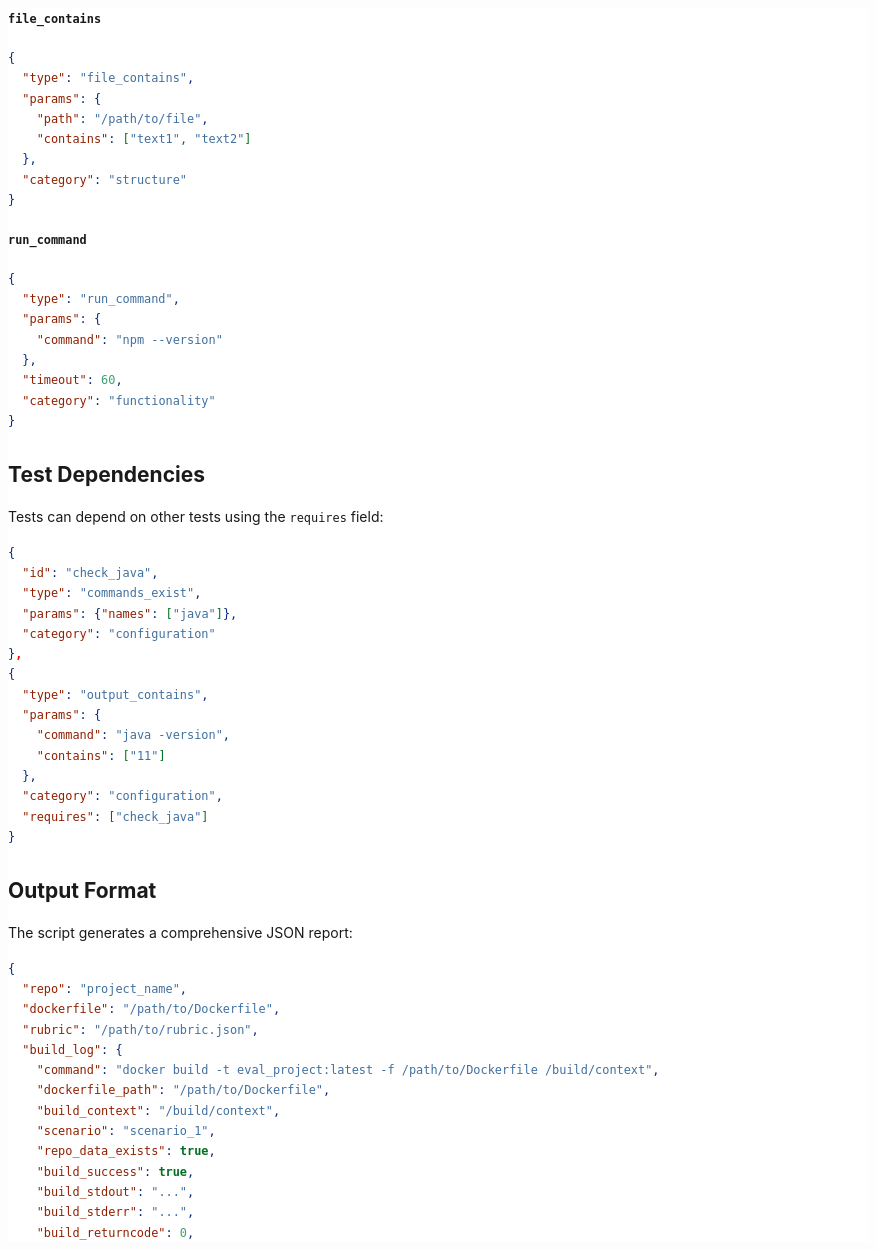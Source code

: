 #### `file_contains`
```json
{
  "type": "file_contains",
  "params": {
    "path": "/path/to/file",
    "contains": ["text1", "text2"]
  },
  "category": "structure"
}
```

#### `run_command`
```json
{
  "type": "run_command",
  "params": {
    "command": "npm --version"
  },
  "timeout": 60,
  "category": "functionality"
}
```

## Test Dependencies

Tests can depend on other tests using the `requires` field:

```json
{
  "id": "check_java",
  "type": "commands_exist",
  "params": {"names": ["java"]},
  "category": "configuration"
},
{
  "type": "output_contains",
  "params": {
    "command": "java -version",
    "contains": ["11"]
  },
  "category": "configuration",
  "requires": ["check_java"]
}
```

## Output Format

The script generates a comprehensive JSON report:

```json
{
  "repo": "project_name",
  "dockerfile": "/path/to/Dockerfile",
  "rubric": "/path/to/rubric.json",
  "build_log": {
    "command": "docker build -t eval_project:latest -f /path/to/Dockerfile /build/context",
    "dockerfile_path": "/path/to/Dockerfile",
    "build_context": "/build/context",
    "scenario": "scenario_1",
    "repo_data_exists": true,
    "build_success": true,
    "build_stdout": "...",
    "build_stderr": "...",
    "build_returncode": 0,
```